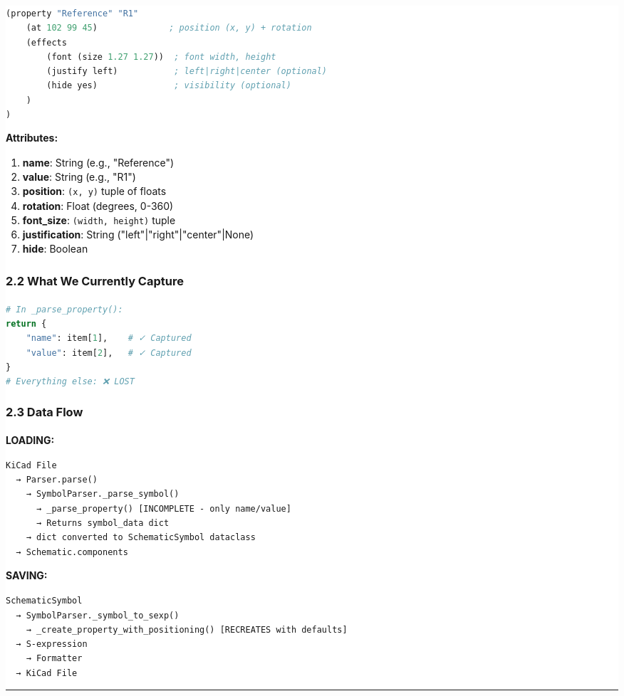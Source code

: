 ```lisp
(property "Reference" "R1"
    (at 102 99 45)              ; position (x, y) + rotation
    (effects
        (font (size 1.27 1.27))  ; font width, height
        (justify left)           ; left|right|center (optional)
        (hide yes)               ; visibility (optional)
    )
)
```

**Attributes:**
1. **name**: String (e.g., "Reference")
2. **value**: String (e.g., "R1")
3. **position**: `(x, y)` tuple of floats
4. **rotation**: Float (degrees, 0-360)
5. **font_size**: `(width, height)` tuple
6. **justification**: String ("left"|"right"|"center"|None)
7. **hide**: Boolean

### 2.2 What We Currently Capture

```python
# In _parse_property():
return {
    "name": item[1],    # ✓ Captured
    "value": item[2],   # ✓ Captured
}
# Everything else: ❌ LOST
```

### 2.3 Data Flow

**LOADING:**
```
KiCad File
  → Parser.parse()
    → SymbolParser._parse_symbol()
      → _parse_property() [INCOMPLETE - only name/value]
      → Returns symbol_data dict
    → dict converted to SchematicSymbol dataclass
  → Schematic.components
```

**SAVING:**
```
SchematicSymbol
  → SymbolParser._symbol_to_sexp()
    → _create_property_with_positioning() [RECREATES with defaults]
  → S-expression
    → Formatter
  → KiCad File
```

---